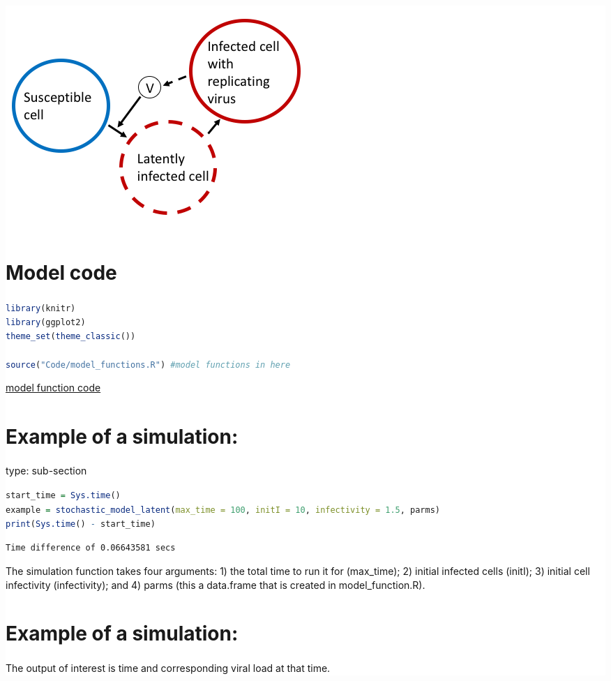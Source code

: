 ![alt text](images/model_small.png) 



Model code
========================================================

```r
library(knitr)
library(ggplot2) 
theme_set(theme_classic())

source("Code/model_functions.R") #model functions in here
```

[model function code](https://github.fhcrc.org/bmayer/cluster-presentation/blob/master/Code/model_functions.R) 

Example of a simulation:
========================================================
type: sub-section


```r
start_time = Sys.time()
example = stochastic_model_latent(max_time = 100, initI = 10, infectivity = 1.5, parms)
print(Sys.time() - start_time)
```

```
Time difference of 0.06643581 secs
```
The simulation function takes four arguments: 1) the total time to run it for (max_time); 2) initial infected cells (initI); 3) initial cell infectivity (infectivity); and 4) parms (this a data.frame that is created in model_function.R).

Example of a simulation:
========================================================
The output of interest is time and corresponding viral load at that time.

